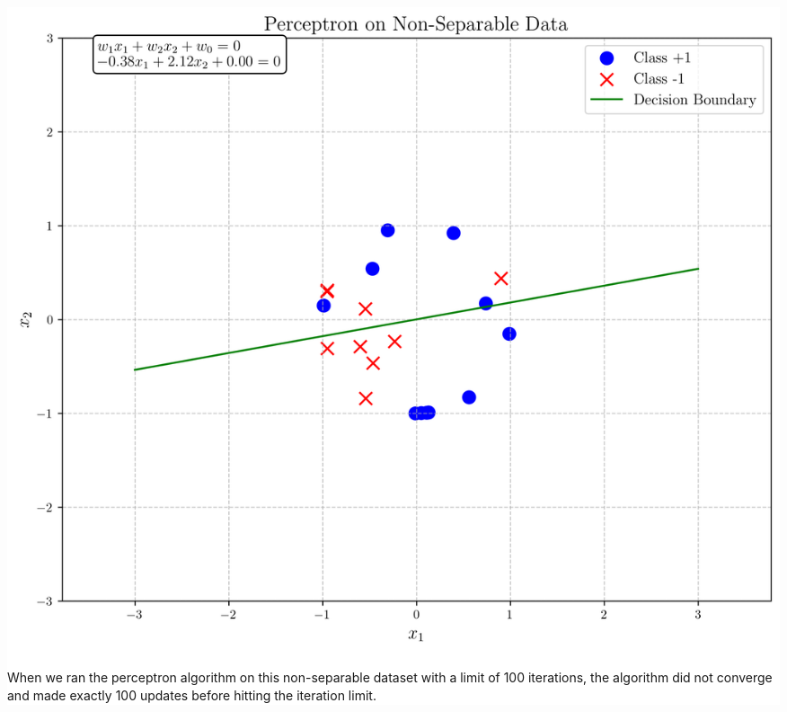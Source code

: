 ![Non-separable Dataset](../Images/L4_2_Quiz_5/non_separable_dataset.png)

When we ran the perceptron algorithm on this non-separable dataset with a limit of 100 iterations, the algorithm did not converge and made exactly 100 updates before hitting the iteration limit.
